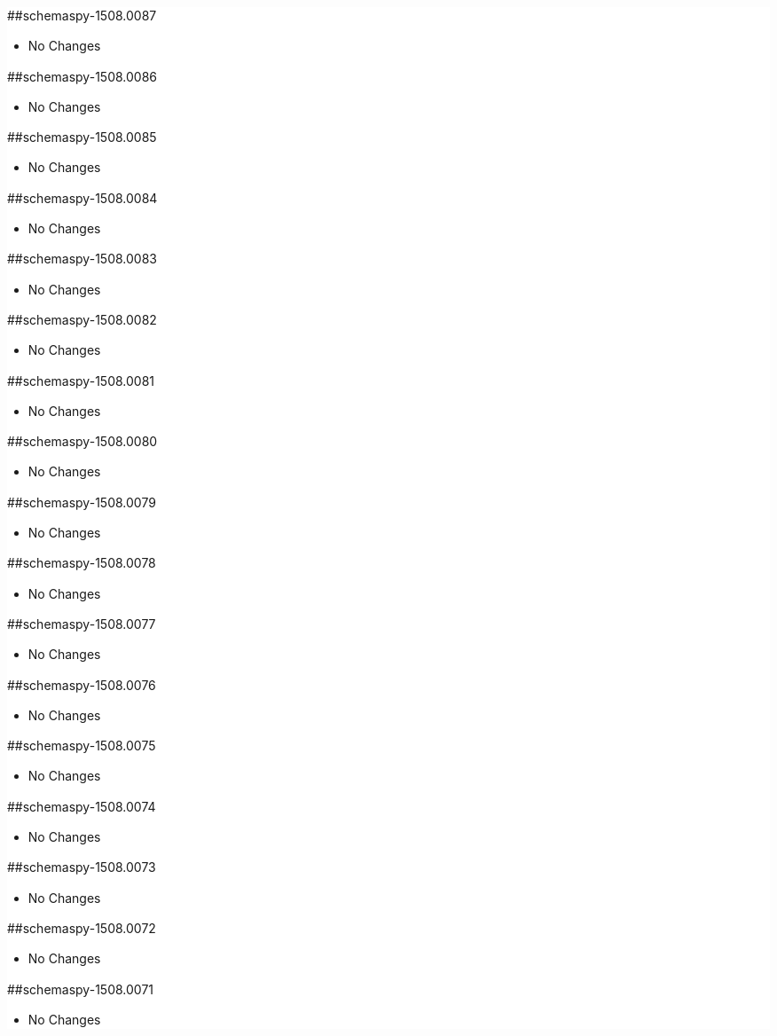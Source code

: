 
##schemaspy-1508.0087
* No Changes


##schemaspy-1508.0086
* No Changes


##schemaspy-1508.0085
* No Changes


##schemaspy-1508.0084
* No Changes


##schemaspy-1508.0083
* No Changes


##schemaspy-1508.0082
* No Changes


##schemaspy-1508.0081
* No Changes


##schemaspy-1508.0080
* No Changes


##schemaspy-1508.0079
* No Changes


##schemaspy-1508.0078
* No Changes


##schemaspy-1508.0077
* No Changes


##schemaspy-1508.0076
* No Changes


##schemaspy-1508.0075
* No Changes


##schemaspy-1508.0074
* No Changes


##schemaspy-1508.0073
* No Changes


##schemaspy-1508.0072
* No Changes


##schemaspy-1508.0071
* No Changes
